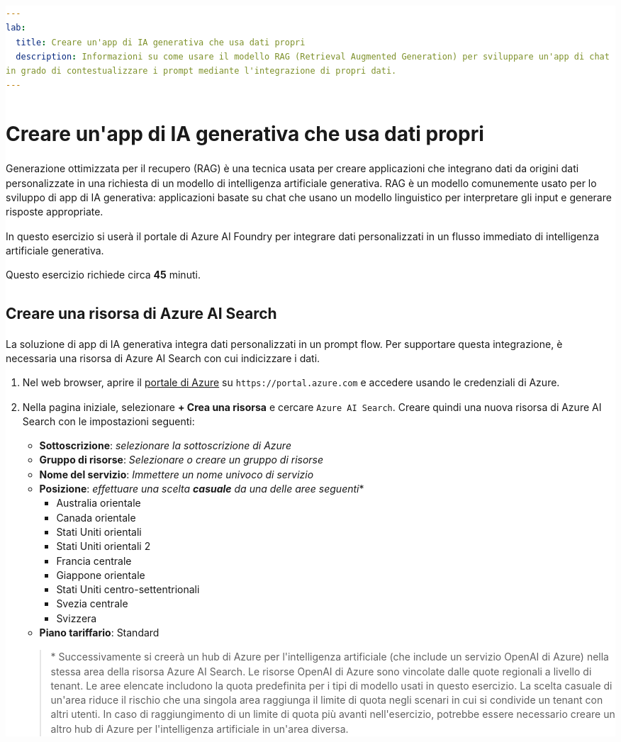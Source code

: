 ```yaml
---
lab:
  title: Creare un'app di IA generativa che usa dati propri
  description: Informazioni su come usare il modello RAG (Retrieval Augmented Generation) per sviluppare un'app di chat in grado di contestualizzare i prompt mediante l'integrazione di propri dati.
---
```


# Creare un'app di IA generativa che usa dati propri

Generazione ottimizzata per il recupero (RAG) è una tecnica usata per creare applicazioni che integrano dati da origini dati personalizzate in una richiesta di un modello di intelligenza artificiale generativa. RAG è un modello comunemente usato per lo sviluppo di app di IA generativa: applicazioni basate su chat che usano un modello linguistico per interpretare gli input e generare risposte appropriate.

In questo esercizio si userà il portale di Azure AI Foundry per integrare dati personalizzati in un flusso immediato di intelligenza artificiale generativa.

Questo esercizio richiede circa **45** minuti.

## Creare una risorsa di Azure AI Search

La soluzione di app di IA generativa integra dati personalizzati in un prompt flow. Per supportare questa integrazione, è necessaria una risorsa di Azure AI Search con cui indicizzare i dati.

1. Nel web browser, aprire il [portale di Azure](https://portal.azure.com) su `https://portal.azure.com` e accedere usando le credenziali di Azure.
1. Nella pagina iniziale, selezionare **+ Crea una risorsa** e cercare `Azure AI Search`. Creare quindi una nuova risorsa di Azure AI Search con le impostazioni seguenti:

    - **Sottoscrizione**: *selezionare la sottoscrizione di Azure*
    - **Gruppo di risorse**: *Selezionare o creare un gruppo di risorse*
    - **Nome del servizio**: *Immettere un nome univoco di servizio*
    - **Posizione**: *effettuare una scelta **casuale** da una delle aree seguenti*\*
        - Australia orientale
        - Canada orientale
        - Stati Uniti orientali
        - Stati Uniti orientali 2
        - Francia centrale
        - Giappone orientale
        - Stati Uniti centro-settentrionali
        - Svezia centrale
        - Svizzera 
    - **Piano tariffario**: Standard

    > \* Successivamente si creerà un hub di Azure per l'intelligenza artificiale (che include un servizio OpenAI di Azure) nella stessa area della risorsa Azure AI Search. Le risorse OpenAI di Azure sono vincolate dalle quote regionali a livello di tenant. Le aree elencate includono la quota predefinita per i tipi di modello usati in questo esercizio. La scelta casuale di un'area riduce il rischio che una singola area raggiunga il limite di quota negli scenari in cui si condivide un tenant con altri utenti. In caso di raggiungimento di un limite di quota più avanti nell'esercizio, potrebbe essere necessario creare un altro hub di Azure per l'intelligenza artificiale in un'area diversa.
